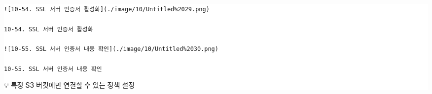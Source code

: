     ![10-54. SSL 서버 인증서 활성화](./image/10/Untitled%2029.png)
    
    10-54. SSL 서버 인증서 활성화
    
    ![10-55. SSL 서버 인증서 내용 확인](./image/10/Untitled%2030.png)
    
    10-55. SSL 서버 인증서 내용 확인
    

<aside>
💡 특정 S3 버킷에만 연결할 수 있는 정책 설정
